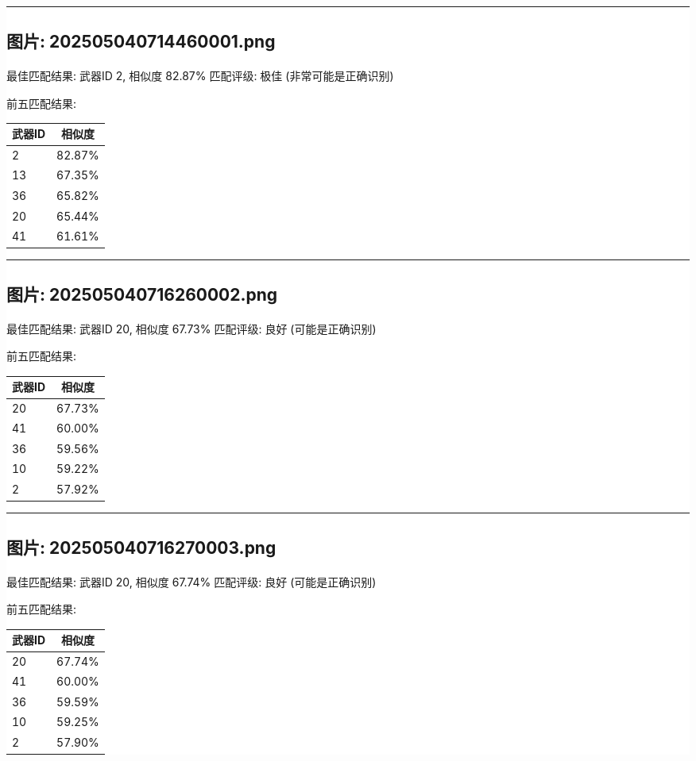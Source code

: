 ----------------------------------------

## 图片: 202505040714460001.png

最佳匹配结果: 武器ID 2, 相似度 82.87%
匹配评级: 极佳 (非常可能是正确识别)

前五匹配结果:

| 武器ID | 相似度 |
|--------|--------|
| 2 | 82.87% |
| 13 | 67.35% |
| 36 | 65.82% |
| 20 | 65.44% |
| 41 | 61.61% |

----------------------------------------

## 图片: 202505040716260002.png

最佳匹配结果: 武器ID 20, 相似度 67.73%
匹配评级: 良好 (可能是正确识别)

前五匹配结果:

| 武器ID | 相似度 |
|--------|--------|
| 20 | 67.73% |
| 41 | 60.00% |
| 36 | 59.56% |
| 10 | 59.22% |
| 2 | 57.92% |

----------------------------------------

## 图片: 202505040716270003.png

最佳匹配结果: 武器ID 20, 相似度 67.74%
匹配评级: 良好 (可能是正确识别)

前五匹配结果:

| 武器ID | 相似度 |
|--------|--------|
| 20 | 67.74% |
| 41 | 60.00% |
| 36 | 59.59% |
| 10 | 59.25% |
| 2 | 57.90% |
